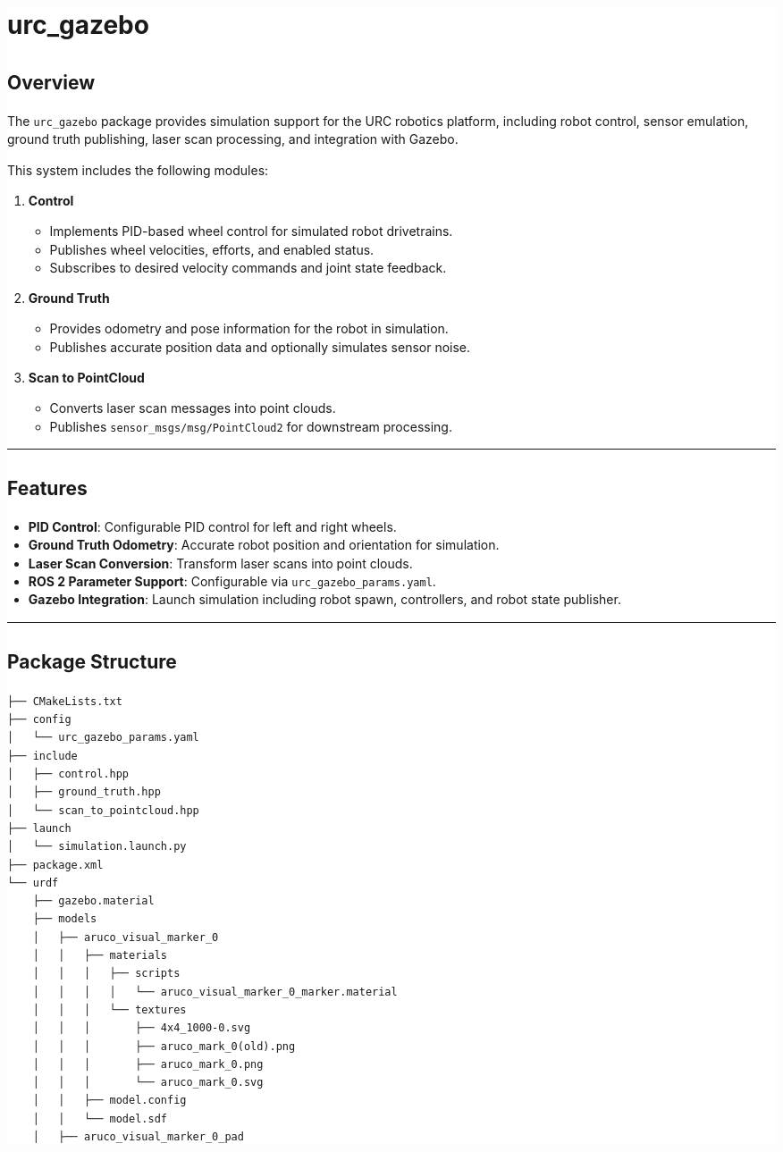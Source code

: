 # urc_gazebo

## Overview

The `urc_gazebo` package provides simulation support for the URC robotics platform, including robot control, sensor emulation, ground truth publishing, laser scan processing, and integration with Gazebo.  

This system includes the following modules:

1. **Control**
   - Implements PID-based wheel control for simulated robot drivetrains.  
   - Publishes wheel velocities, efforts, and enabled status.  
   - Subscribes to desired velocity commands and joint state feedback.  

2. **Ground Truth**
   - Provides odometry and pose information for the robot in simulation.  
   - Publishes accurate position data and optionally simulates sensor noise.  

3. **Scan to PointCloud**
   - Converts laser scan messages into point clouds.  
   - Publishes `sensor_msgs/msg/PointCloud2` for downstream processing.  

---

## Features

- **PID Control**: Configurable PID control for left and right wheels.  
- **Ground Truth Odometry**: Accurate robot position and orientation for simulation.  
- **Laser Scan Conversion**: Transform laser scans into point clouds.  
- **ROS 2 Parameter Support**: Configurable via `urc_gazebo_params.yaml`.  
- **Gazebo Integration**: Launch simulation including robot spawn, controllers, and robot state publisher.  

---

## Package Structure

```
├── CMakeLists.txt
├── config
│   └── urc_gazebo_params.yaml
├── include
│   ├── control.hpp
│   ├── ground_truth.hpp
│   └── scan_to_pointcloud.hpp
├── launch
│   └── simulation.launch.py
├── package.xml
└── urdf
    ├── gazebo.material
    ├── models
    │   ├── aruco_visual_marker_0
    │   │   ├── materials
    │   │   │   ├── scripts
    │   │   │   │   └── aruco_visual_marker_0_marker.material
    │   │   │   └── textures
    │   │   │       ├── 4x4_1000-0.svg
    │   │   │       ├── aruco_mark_0(old).png
    │   │   │       ├── aruco_mark_0.png
    │   │   │       └── aruco_mark_0.svg
    │   │   ├── model.config
    │   │   └── model.sdf
    │   ├── aruco_visual_marker_0_pad
```